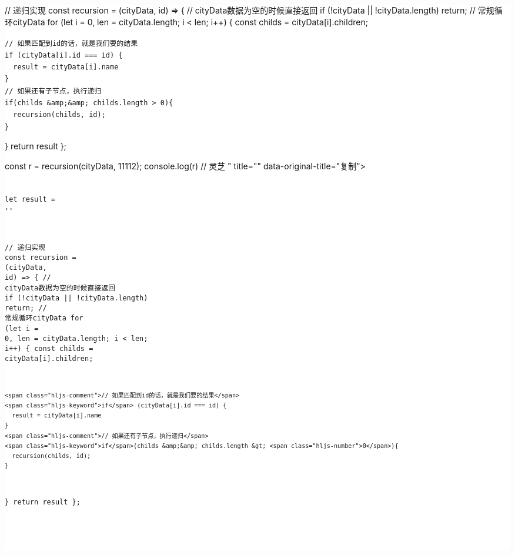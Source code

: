 // 递归实现
const recursion = (cityData, id) => {
  // cityData数据为空的时候直接返回
  if (!cityData || !cityData.length) return;
  // 常规循环cityData
  for (let i = 0, len = cityData.length; i < len; i++) {
    const childs = cityData[i].children;
    
    // 如果匹配到id的话，就是我们要的结果
    if (cityData[i].id === id) {
      result = cityData[i].name
    }
    // 如果还有子节点，执行递归
    if(childs &amp;&amp; childs.length > 0){
      recursion(childs, id);
    }
  }
  return result
};

const r = recursion(cityData, 11112);
console.log(r) // 灵芝
" title="" data-original-title="复制"></span>
      <span type="button" class="saveToNote code-tool" data-toggle="tooltip" data-placement="top" title="" data-original-title="放进笔记"></span>
      </div>
      </div><pre class="hljs javascript"><code>
<span class="hljs-keyword">let</span> result = <span class="hljs-string">''</span>

<span class="hljs-comment">// 递归实现</span>
<span class="hljs-keyword">const</span> recursion = <span class="hljs-function">(<span class="hljs-params">cityData, id</span>) =&gt;</span> {
  <span class="hljs-comment">// cityData数据为空的时候直接返回</span>
  <span class="hljs-keyword">if</span> (!cityData || !cityData.length) <span class="hljs-keyword">return</span>;
  <span class="hljs-comment">// 常规循环cityData</span>
  <span class="hljs-keyword">for</span> (<span class="hljs-keyword">let</span> i = <span class="hljs-number">0</span>, len = cityData.length; i &lt; len; i++) {
    <span class="hljs-keyword">const</span> childs = cityData[i].children;
    
    <span class="hljs-comment">// 如果匹配到id的话，就是我们要的结果</span>
    <span class="hljs-keyword">if</span> (cityData[i].id === id) {
      result = cityData[i].name
    }
    <span class="hljs-comment">// 如果还有子节点，执行递归</span>
    <span class="hljs-keyword">if</span>(childs &amp;&amp; childs.length &gt; <span class="hljs-number">0</span>){
      recursion(childs, id);
    }
  }
  <span class="hljs-keyword">return</span> result
};
